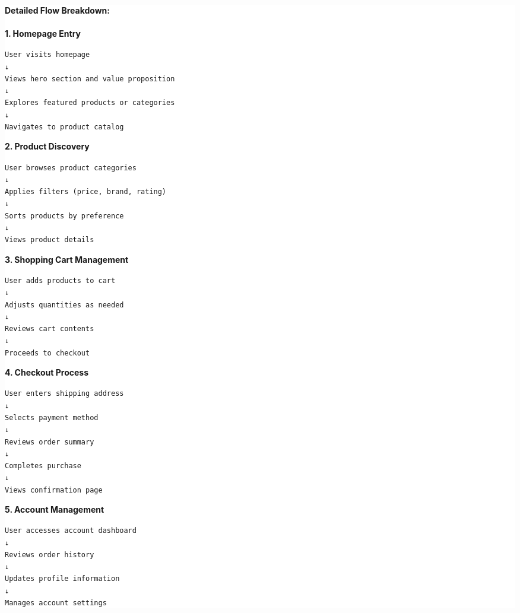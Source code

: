 #### Detailed Flow Breakdown:

**1. Homepage Entry**
```
User visits homepage
↓
Views hero section and value proposition
↓
Explores featured products or categories
↓
Navigates to product catalog
```

**2. Product Discovery**
```
User browses product categories
↓
Applies filters (price, brand, rating)
↓
Sorts products by preference
↓
Views product details
```

**3. Shopping Cart Management**
```
User adds products to cart
↓
Adjusts quantities as needed
↓
Reviews cart contents
↓
Proceeds to checkout
```

**4. Checkout Process**
```
User enters shipping address
↓
Selects payment method
↓
Reviews order summary
↓
Completes purchase
↓
Views confirmation page
```

**5. Account Management**
```
User accesses account dashboard
↓
Reviews order history
↓
Updates profile information
↓
Manages account settings
```

